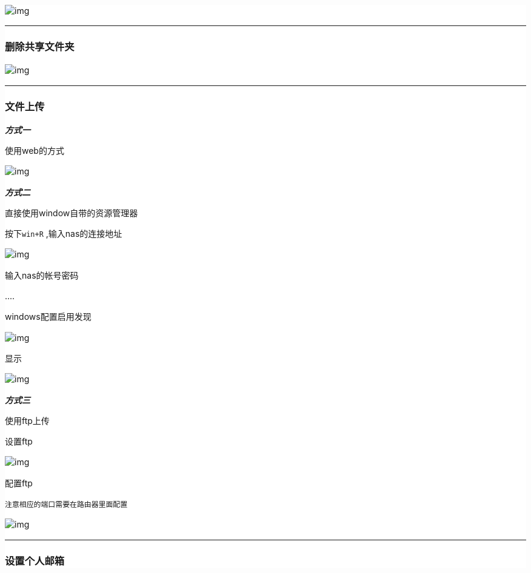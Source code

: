 ![img]({{site.cdn}}/assets/images/blog/2019/20190421193121.png)

***

### 删除共享文件夹

![img]({{site.cdn}}/assets/images/blog/2019/20190421203105.png)

***

### 文件上传

***方式一***

使用web的方式

![img]({{site.cdn}}/assets/images/blog/2019/20190421193947.png)

***方式二***

直接使用window自带的资源管理器

按下`win+R` ,输入nas的连接地址

![img]({{site.cdn}}/assets/images/blog/2019/20190421194203.png)

输入nas的帐号密码

....

windows配置启用发现

![img]({{site.cdn}}/assets/images/blog/2019/20190421194337.png)

显示

![img]({{site.cdn}}/assets/images/blog/2019/20190421195124.png)

***方式三***

使用ftp上传

设置ftp

![img]({{site.cdn}}/assets/images/blog/2019/20190421233657.png)

配置ftp

`注意相应的端口需要在路由器里面配置`

![img]({{site.cdn}}/assets/images/blog/2019/20190421235117.png)



***

### 设置个人邮箱

